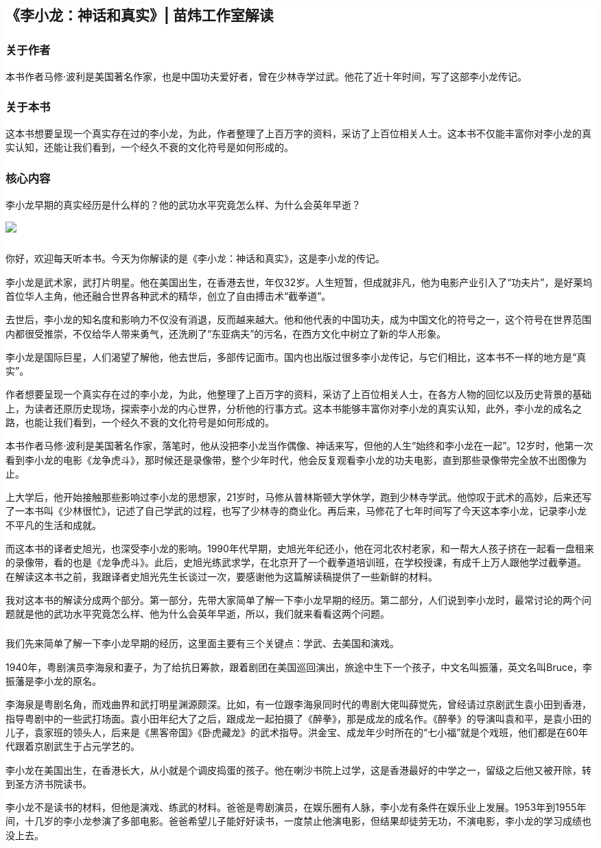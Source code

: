 ## 《李小龙：神话和真实》| 苗炜工作室解读

### 关于作者

本书作者马修·波利是美国著名作家，也是中国功夫爱好者，曾在少林寺学过武。他花了近十年时间，写了这部李小龙传记。

### 关于本书

这本书想要呈现一个真实存在过的李小龙，为此，作者整理了上百万字的资料，采访了上百位相关人士。这本书不仅能丰富你对李小龙的真实认知，还能让我们看到，一个经久不衰的文化符号是如何形成的。

### 核心内容

李小龙早期的真实经历是什么样的？他的武功水平究竟怎么样、为什么会英年早逝？

<img  src="https://piccdn3.umiwi.com/img/202108/19/202108191746267217011726.png" width="1024"/>

###     



你好，欢迎每天听本书。今天为你解读的是《李小龙：神话和真实》，这是李小龙的传记。

李小龙是武术家，武打片明星。他在美国出生，在香港去世，年仅32岁。人生短暂，但成就非凡，他为电影产业引入了“功夫片”，是好莱坞首位华人主角，他还融合世界各种武术的精华，创立了自由搏击术“截拳道”。

去世后，李小龙的知名度和影响力不仅没有消退，反而越来越大。他和他代表的中国功夫，成为中国文化的符号之一，这个符号在世界范围内都很受推崇，不仅给华人带来勇气，还洗刷了“东亚病夫”的污名，在西方文化中树立了新的华人形象。

李小龙是国际巨星，人们渴望了解他，他去世后，多部传记面市。国内也出版过很多李小龙传记，与它们相比，这本书不一样的地方是“真实”。

作者想要呈现一个真实存在过的李小龙，为此，他整理了上百万字的资料，采访了上百位相关人士，在各方人物的回忆以及历史背景的基础上，为读者还原历史现场，探索李小龙的内心世界，分析他的行事方式。这本书能够丰富你对李小龙的真实认知，此外，李小龙的成名之路，也能让我们看到，一个经久不衰的文化符号是如何形成的。

本书作者马修·波利是美国著名作家，落笔时，他从没把李小龙当作偶像、神话来写，但他的人生“始终和李小龙在一起”。12岁时，他第一次看到李小龙的电影《龙争虎斗》，那时候还是录像带，整个少年时代，他会反复观看李小龙的功夫电影，直到那些录像带完全放不出图像为止。

上大学后，他开始接触那些影响过李小龙的思想家，21岁时，马修从普林斯顿大学休学，跑到少林寺学武。他惊叹于武术的高妙，后来还写了一本书叫《少林很忙》，记述了自己学武的过程，也写了少林寺的商业化。再后来，马修花了七年时间写了今天这本李小龙，记录李小龙不平凡的生活和成就。

而这本书的译者史旭光，也深受李小龙的影响。1990年代早期，史旭光年纪还小，他在河北农村老家，和一帮大人孩子挤在一起看一盘租来的录像带，看的也是《龙争虎斗》。此后，史旭光练武求学，在北京开了一个截拳道培训班，在学校授课，有成千上万人跟他学过截拳道。在解读这本书之前，我跟译者史旭光先生长谈过一次，要感谢他为这篇解读稿提供了一些新鲜的材料。

我对这本书的解读分成两个部分。第一部分，先带大家简单了解一下李小龙早期的经历。第二部分，人们说到李小龙时，最常讨论的两个问题就是他的武功水平究竟怎么样、他为什么会英年早逝，所以，我们就来看看这两个问题。

###     



我们先来简单了解一下李小龙早期的经历，这里面主要有三个关键点：学武、去美国和演戏。

1940年，粤剧演员李海泉和妻子，为了给抗日筹款，跟着剧团在美国巡回演出，旅途中生下一个孩子，中文名叫振藩，英文名叫Bruce，李振藩是李小龙的原名。

李海泉是粤剧名角，而戏曲界和武打明星渊源颇深。比如，有一位跟李海泉同时代的粤剧大佬叫薛觉先，曾经请过京剧武生袁小田到香港，指导粤剧中的一些武打场面。袁小田年纪大了之后，跟成龙一起拍摄了《醉拳》，那是成龙的成名作。《醉拳》的导演叫袁和平，是袁小田的儿子，袁家班的领头人，后来是《黑客帝国》《卧虎藏龙》的武术指导。洪金宝、成龙年少时所在的“七小福”就是个戏班，他们都是在60年代跟着京剧武生于占元学艺的。

李小龙在美国出生，在香港长大，从小就是个调皮捣蛋的孩子。他在喇沙书院上过学，这是香港最好的中学之一，留级之后他又被开除，转到圣方济书院读书。

李小龙不是读书的材料，但他是演戏、练武的材料。爸爸是粤剧演员，在娱乐圈有人脉，李小龙有条件在娱乐业上发展。1953年到1955年间，十几岁的李小龙参演了多部电影。爸爸希望儿子能好好读书，一度禁止他演电影，但结果却徒劳无功，不演电影，李小龙的学习成绩也没上去。

